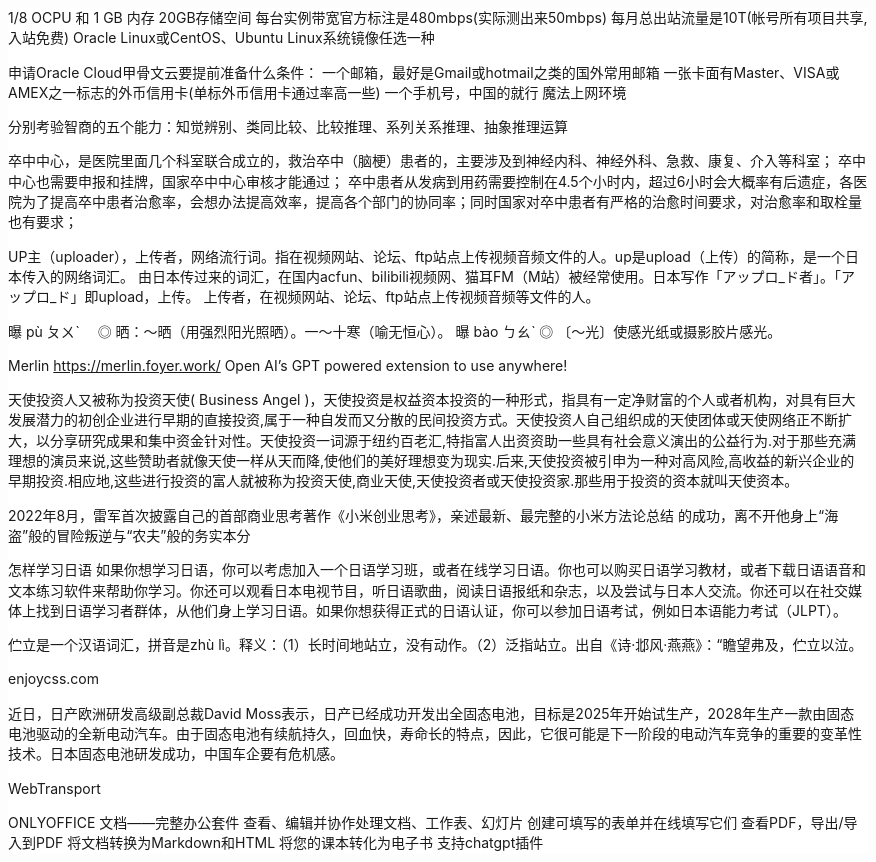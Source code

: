 1/8 OCPU 和 1 GB 内存
20GB存储空间
每台实例带宽官方标注是480mbps(实际测出来50mbps)
每月总出站流量是10T(帐号所有项目共享,入站免费)
Oracle Linux或CentOS、Ubuntu Linux系统镜像任选一种

申请Oracle Cloud甲骨文云要提前准备什么条件：
一个邮箱，最好是Gmail或hotmail之类的国外常用邮箱
一张卡面有Master、VISA或AMEX之一标志的外币信用卡(单标外币信用卡通过率高一些)
一个手机号，中国的就行
魔法上网环境

分别考验智商的五个能力：知觉辨别、类同比较、比较推理、系列关系推理、抽象推理运算

卒中中心，是医院里面几个科室联合成立的，救治卒中（脑梗）患者的，主要涉及到神经内科、神经外科、急救、康复、介入等科室；
卒中中心也需要申报和挂牌，国家卒中中心审核才能通过；
卒中患者从发病到用药需要控制在4.5个小时内，超过6小时会大概率有后遗症，各医院为了提高卒中患者治愈率，会想办法提高效率，提高各个部门的协同率；同时国家对卒中患者有严格的治愈时间要求，对治愈率和取栓量也有要求；

UP主（uploader），上传者，网络流行词。指在视频网站、论坛、ftp站点上传视频音频文件的人。up是upload（上传）的简称，是一个日本传入的网络词汇。
由日本传过来的词汇，在国内acfun、bilibili视频网、猫耳FM（M站）被经常使用。日本写作「アップロ_ド者」。「アップロ_ド」即upload，上传。
上传者，在视频网站、论坛、ftp站点上传视频音频等文件的人。

曝
pù  ㄆㄨˋ
　◎ 晒：～晒（用强烈阳光照晒）。一～十寒（喻无恒心）。
曝
bào  ㄅㄠˋ
    ◎ 〔～光〕使感光纸或摄影胶片感光。
    
Merlin https://merlin.foyer.work/
Open AI’s GPT powered extension to use anywhere!

天使投资人又被称为投资天使( Business Angel )，天使投资是权益资本投资的一种形式，指具有一定净财富的个人或者机构，对具有巨大发展潜力的初创企业进行早期的直接投资,属于一种自发而又分散的民间投资方式。天使投资人自己组织成的天使团体或天使网络正不断扩大，以分享研究成果和集中资金针对性。天使投资一词源于纽约百老汇,特指富人出资资助一些具有社会意义演出的公益行为.对于那些充满理想的演员来说,这些赞助者就像天使一样从天而降,使他们的美好理想变为现实.后来,天使投资被引申为一种对高风险,高收益的新兴企业的早期投资.相应地,这些进行投资的富人就被称为投资天使,商业天使,天使投资者或天使投资家.那些用于投资的资本就叫天使资本。

2022年8月，雷军首次披露自己的首部商业思考著作《小米创业思考》，亲述最新、最完整的小米方法论总结
的成功，离不开他身上“海盗”般的冒险叛逆与“农夫”般的务实本分

怎样学习日语
如果你想学习日语，你可以考虑加入一个日语学习班，或者在线学习日语。你也可以购买日语学习教材，或者下载日语语音和文本练习软件来帮助你学习。你还可以观看日本电视节目，听日语歌曲，阅读日语报纸和杂志，以及尝试与日本人交流。你还可以在社交媒体上找到日语学习者群体，从他们身上学习日语。如果你想获得正式的日语认证，你可以参加日语考试，例如日本语能力考试（JLPT）。

 伫立是一个汉语词汇，拼音是zhù lì。释义：（1）长时间地站立，没有动作。（2）泛指站立。出自《诗·邶风·燕燕》：“瞻望弗及，伫立以泣。
 
enjoycss.com

近日，日产欧洲研发高级副总裁David Moss表示，日产已经成功开发出全固态电池，目标是2025年开始试生产，2028年生产一款由固态电池驱动的全新电动汽车。由于固态电池有续航持久，回血快，寿命长的特点，因此，它很可能是下一阶段的电动汽车竞争的重要的变革性技术。日本固态电池研发成功，中国车企要有危机感。

WebTransport 

ONLYOFFICE 文档——完整办公套件
查看、编辑并协作处理文档、工作表、幻灯片
创建可填写的表单并在线填写它们
查看PDF，导出/导入到PDF
将文档转换为Markdown和HTML
将您的课本转化为电子书
支持chatgpt插件
